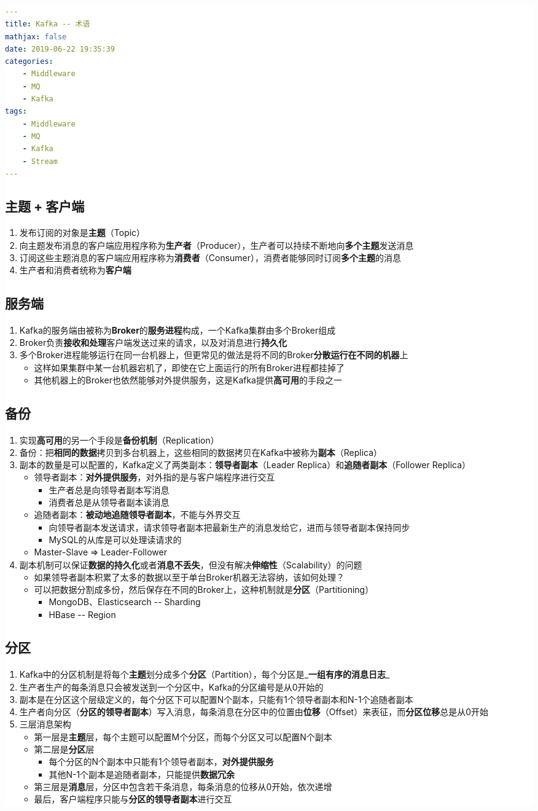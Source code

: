 ```yaml
---
title: Kafka -- 术语
mathjax: false
date: 2019-06-22 19:35:39
categories:
    - Middleware
    - MQ
    - Kafka
tags:
    - Middleware
    - MQ
    - Kafka
    - Stream
---
```


## 主题 + 客户端
1. 发布订阅的对象是**主题**（Topic）
2. 向主题发布消息的客户端应用程序称为**生产者**（Producer），生产者可以持续不断地向**多个主题**发送消息
3. 订阅这些主题消息的客户端应用程序称为**消费者**（Consumer），消费者能够同时订阅**多个主题**的消息
4. 生产者和消费者统称为**客户端**



## 服务端
1. Kafka的服务端由被称为**Broker**的**服务进程**构成，一个Kafka集群由多个Broker组成
2. Broker负责**接收和处理**客户端发送过来的请求，以及对消息进行**持久化**
3. 多个Broker进程能够运行在同一台机器上，但更常见的做法是将不同的Broker**分散运行在不同的机器**上
    - 这样如果集群中某一台机器宕机了，即使在它上面运行的所有Broker进程都挂掉了
    - 其他机器上的Broker也依然能够对外提供服务，这是Kafka提供**高可用**的手段之一

## 备份
1. 实现**高可用**的另一个手段是**备份机制**（Replication）
2. 备份：把**相同的数据**拷贝到多台机器上，这些相同的数据拷贝在Kafka中被称为**副本**（Replica）
3. 副本的数量是可以配置的，Kafka定义了两类副本：**领导者副本**（Leader Replica）和**追随者副本**（Follower Replica）
    - 领导者副本：**对外提供服务**，对外指的是与客户端程序进行交互
        - 生产者总是向领导者副本写消息
        - 消费者总是从领导者副本读消息
    - 追随者副本：**被动地追随领导者副本**，不能与外界交互
        - 向领导者副本发送请求，请求领导者副本把最新生产的消息发给它，进而与领导者副本保持同步
        - MySQL的从库是可以处理读请求的
    - Master-Slave => Leader-Follower
4. 副本机制可以保证**数据的持久化**或者**消息不丢失**，但没有解决**伸缩性**（Scalability）的问题
    - 如果领导者副本积累了太多的数据以至于单台Broker机器无法容纳，该如何处理？
    - 可以把数据分割成多份，然后保存在不同的Broker上，这种机制就是**分区**（Partitioning）
        - MongoDB、Elasticsearch -- Sharding
        - HBase -- Region

## 分区
1. Kafka中的分区机制是将每个**主题**划分成多个**分区**（Partition），每个分区是_**一组有序的消息日志**_
2. 生产者生产的每条消息只会被发送到一个分区中，Kafka的分区编号是从0开始的
3. 副本是在分区这个层级定义的，每个分区下可以配置N个副本，只能有1个领导者副本和N-1个追随者副本
4. 生产者向分区（**分区的领导者副本**）写入消息，每条消息在分区中的位置由**位移**（Offset）来表征，而**分区位移**总是从0开始
5. 三层消息架构
    - 第一层是**主题**层，每个主题可以配置M个分区，而每个分区又可以配置N个副本
    - 第二层是**分区**层
        - 每个分区的N个副本中只能有1个领导者副本，**对外提供服务**
        - 其他N-1个副本是追随者副本，只能提供**数据冗余**
    - 第三层是**消息**层，分区中包含若干条消息，每条消息的位移从0开始，依次递增
    - 最后，客户端程序只能与**分区的领导者副本**进行交互
